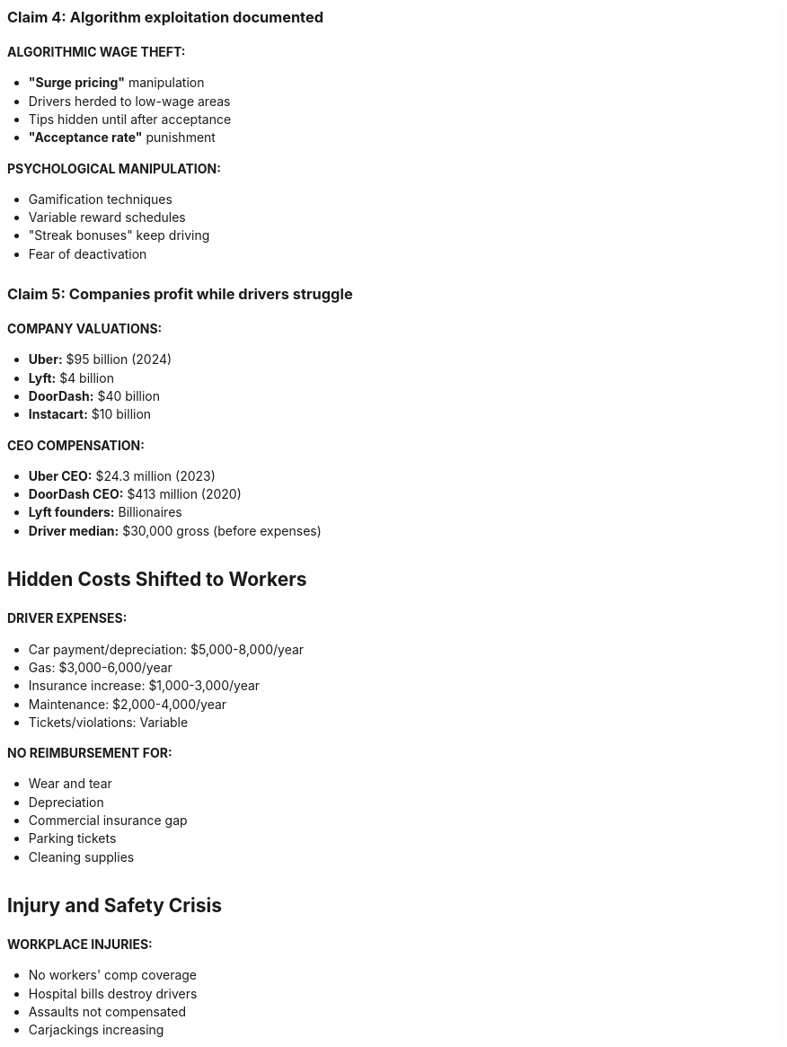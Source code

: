 ### Claim 4: Algorithm exploitation documented

**ALGORITHMIC WAGE THEFT:**
- **"Surge pricing"** manipulation
- Drivers herded to low-wage areas
- Tips hidden until after acceptance
- **"Acceptance rate"** punishment

**PSYCHOLOGICAL MANIPULATION:**
- Gamification techniques
- Variable reward schedules
- "Streak bonuses" keep driving
- Fear of deactivation

### Claim 5: Companies profit while drivers struggle

**COMPANY VALUATIONS:**
- **Uber:** $95 billion (2024)
- **Lyft:** $4 billion
- **DoorDash:** $40 billion
- **Instacart:** $10 billion

**CEO COMPENSATION:**
- **Uber CEO:** $24.3 million (2023)
- **DoorDash CEO:** $413 million (2020)
- **Lyft founders:** Billionaires
- **Driver median:** $30,000 gross (before expenses)

## Hidden Costs Shifted to Workers

**DRIVER EXPENSES:**
- Car payment/depreciation: $5,000-8,000/year
- Gas: $3,000-6,000/year
- Insurance increase: $1,000-3,000/year
- Maintenance: $2,000-4,000/year
- Tickets/violations: Variable

**NO REIMBURSEMENT FOR:**
- Wear and tear
- Depreciation  
- Commercial insurance gap
- Parking tickets
- Cleaning supplies

## Injury and Safety Crisis

**WORKPLACE INJURIES:**
- No workers' comp coverage
- Hospital bills destroy drivers
- Assaults not compensated
- Carjackings increasing
